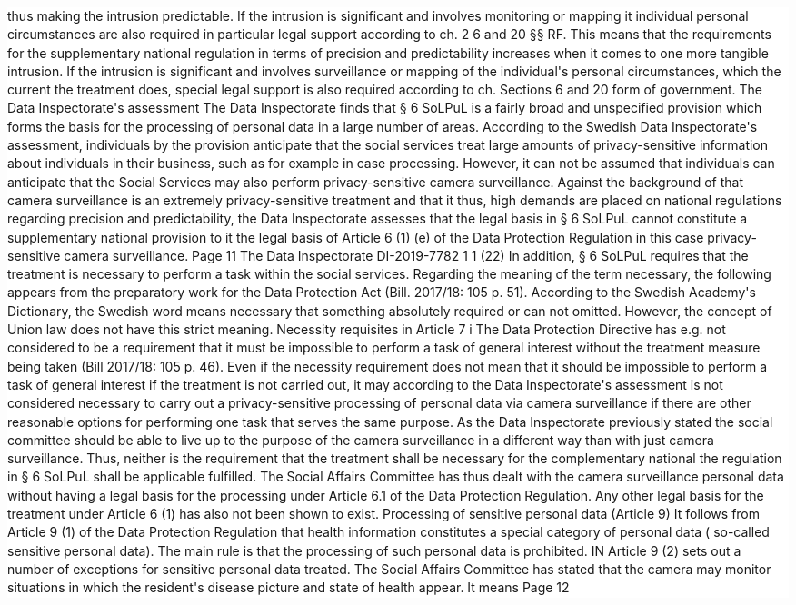 thus making the intrusion predictable. If the intrusion is
significant and involves monitoring or mapping it
individual personal circumstances are also required in particular
legal support according to ch. 2 6 and 20 §§ RF.
This means that the requirements for the supplementary national regulation
in terms of precision and predictability increases when it comes to one more
tangible intrusion. If the intrusion is significant and involves surveillance or
mapping of the individual's personal circumstances, which the current
the treatment does, special legal support is also required according to ch. Sections 6 and 20
form of government.
The Data Inspectorate's assessment
The Data Inspectorate finds that § 6 SoLPuL is a fairly broad and
unspecified provision which forms the basis for the processing of personal data
in a large number of areas. According to the Swedish Data Inspectorate's assessment,
individuals by the provision anticipate that the social services treat large
amounts of privacy-sensitive information about individuals in their business, such as
for example in case processing. However, it can not be assumed that
individuals can anticipate that the Social Services may also perform
privacy-sensitive camera surveillance. Against the background of that
camera surveillance is an extremely privacy-sensitive treatment and that it
thus, high demands are placed on national regulations regarding precision and
predictability, the Data Inspectorate assesses that the legal basis in § 6
SoLPuL cannot constitute a supplementary national provision to it
the legal basis of Article 6 (1) (e) of the Data Protection Regulation in this case
privacy-sensitive camera surveillance.
Page 11
The Data Inspectorate
DI-2019-7782
1 1 (22)
In addition, § 6 SoLPuL requires that the treatment is necessary to perform
a task within the social services. Regarding the meaning of the term
necessary, the following appears from the preparatory work for the Data Protection Act (Bill.
2017/18: 105 p. 51).
According to the Swedish Academy's Dictionary, the Swedish word means
necessary that something absolutely required or can not
omitted. However, the concept of Union law does not have this
strict meaning. Necessity requisites in Article 7 i
The Data Protection Directive has e.g. not considered to be a requirement that
it must be impossible to perform a task of general interest
without the treatment measure being taken (Bill 2017/18: 105 p. 46).
Even if the necessity requirement does not mean that it should be impossible to perform
a task of general interest if the treatment is not carried out, it may
according to the Data Inspectorate's assessment is not considered necessary to
carry out a privacy-sensitive processing of personal data via
camera surveillance if there are other reasonable options for performing one
task that serves the same purpose. As the Data Inspectorate previously stated
the social committee should be able to live up to the purpose of the camera surveillance
in a different way than with just camera surveillance. Thus, neither is the requirement
that the treatment shall be necessary for the complementary national
the regulation in § 6 SoLPuL shall be applicable fulfilled.
The Social Affairs Committee has thus dealt with the camera surveillance
personal data without having a legal basis for the processing under Article
6.1 of the Data Protection Regulation. Any other legal basis for the treatment
under Article 6 (1) has also not been shown to exist.
Processing of sensitive personal data (Article 9)
It follows from Article 9 (1) of the Data Protection Regulation that health information constitutes a
special category of personal data ( so-called sensitive personal data).
The main rule is that the processing of such personal data is prohibited. IN
Article 9 (2) sets out a number of exceptions for sensitive personal data
treated.
The Social Affairs Committee has stated that the camera may monitor situations in
which the resident's disease picture and state of health appear. It means
Page 12